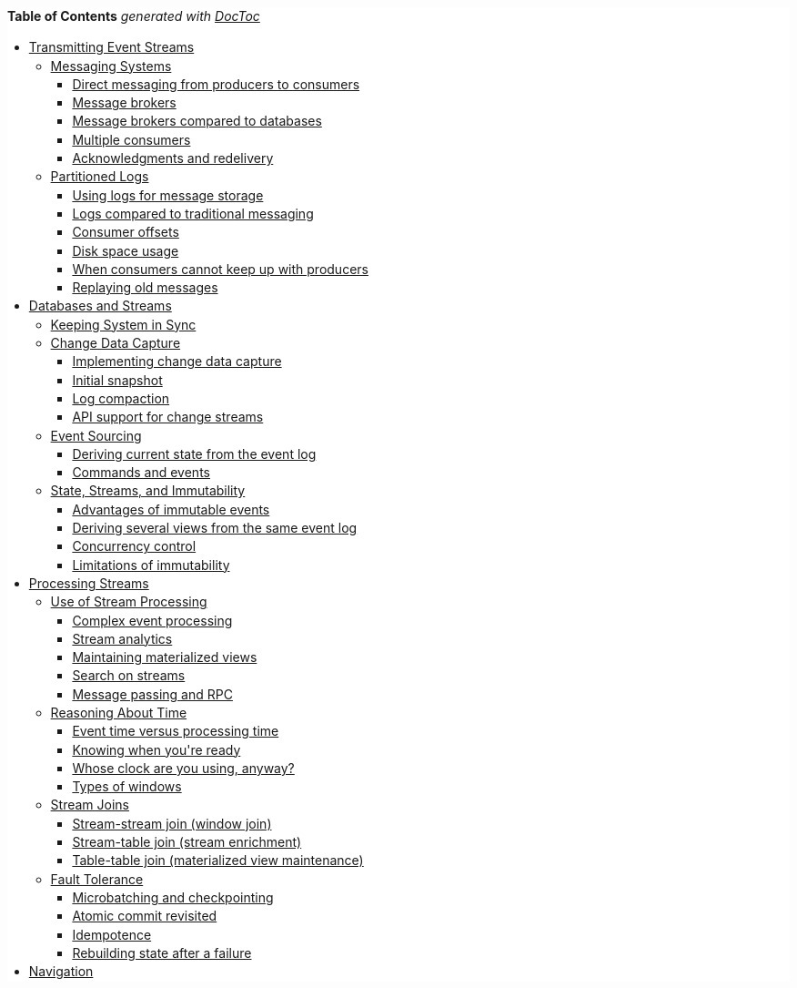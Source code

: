 

**Table of Contents**  *generated with [DocToc](https://github.com/thlorenz/doctoc)*

- [Transmitting Event Streams](#transmitting-event-streams)
  - [Messaging Systems](#messaging-systems)
    - [Direct messaging from producers to consumers](#direct-messaging-from-producers-to-consumers)
    - [Message brokers](#message-brokers)
    - [Message brokers compared to databases](#message-brokers-compared-to-databases)
    - [Multiple consumers](#multiple-consumers)
    - [Acknowledgments and redelivery](#acknowledgments-and-redelivery)
  - [Partitioned Logs](#partitioned-logs)
    - [Using logs for message storage](#using-logs-for-message-storage)
    - [Logs compared to traditional messaging](#logs-compared-to-traditional-messaging)
    - [Consumer offsets](#consumer-offsets)
    - [Disk space usage](#disk-space-usage)
    - [When consumers cannot keep up with producers](#when-consumers-cannot-keep-up-with-producers)
    - [Replaying old messages](#replaying-old-messages)
- [Databases and Streams](#databases-and-streams)
  - [Keeping System in Sync](#keeping-system-in-sync)
  - [Change Data Capture](#change-data-capture)
    - [Implementing change data capture](#implementing-change-data-capture)
    - [Initial snapshot](#initial-snapshot)
    - [Log compaction](#log-compaction)
    - [API support for change streams](#api-support-for-change-streams)
  - [Event Sourcing](#event-sourcing)
    - [Deriving current state from the event log](#deriving-current-state-from-the-event-log)
    - [Commands and events](#commands-and-events)
  - [State, Streams, and Immutability](#state-streams-and-immutability)
    - [Advantages of immutable events](#advantages-of-immutable-events)
    - [Deriving several views from the same event log](#deriving-several-views-from-the-same-event-log)
    - [Concurrency control](#concurrency-control)
    - [Limitations of immutability](#limitations-of-immutability)
- [Processing Streams](#processing-streams)
  - [Use of Stream Processing](#use-of-stream-processing)
    - [Complex event processing](#complex-event-processing)
    - [Stream analytics](#stream-analytics)
    - [Maintaining materialized views](#maintaining-materialized-views)
    - [Search on streams](#search-on-streams)
    - [Message passing and RPC](#message-passing-and-rpc)
  - [Reasoning About Time](#reasoning-about-time)
    - [Event time versus processing time](#event-time-versus-processing-time)
    - [Knowing when you're ready](#knowing-when-youre-ready)
    - [Whose clock are you using, anyway?](#whose-clock-are-you-using-anyway)
    - [Types of windows](#types-of-windows)
  - [Stream Joins](#stream-joins)
    - [Stream-stream join (window join)](#stream-stream-join-window-join)
    - [Stream-table join (stream enrichment)](#stream-table-join-stream-enrichment)
    - [Table-table join (materialized view maintenance)](#table-table-join-materialized-view-maintenance)
  - [Fault Tolerance](#fault-tolerance)
    - [Microbatching and checkpointing](#microbatching-and-checkpointing)
    - [Atomic commit revisited](#atomic-commit-revisited)
    - [Idempotence](#idempotence)
    - [Rebuilding state after a failure](#rebuilding-state-after-a-failure)
- [Navigation](#navigation)
